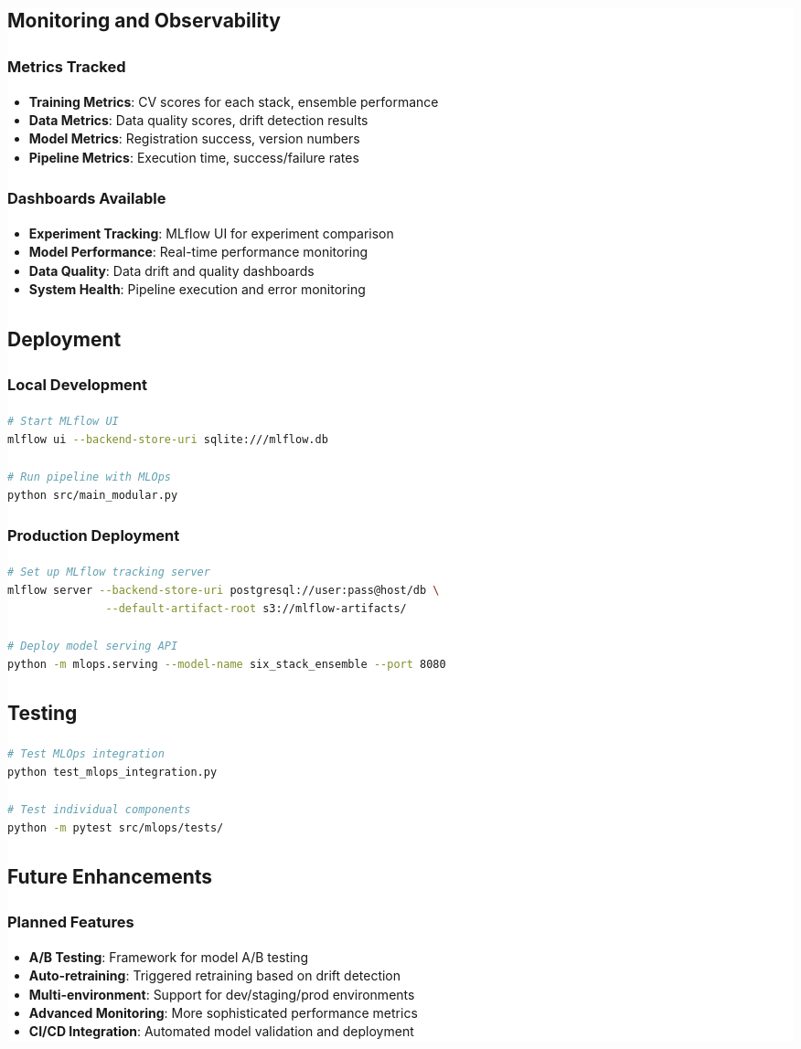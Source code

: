 ## Monitoring and Observability

### Metrics Tracked
- **Training Metrics**: CV scores for each stack, ensemble performance
- **Data Metrics**: Data quality scores, drift detection results
- **Model Metrics**: Registration success, version numbers
- **Pipeline Metrics**: Execution time, success/failure rates

### Dashboards Available
- **Experiment Tracking**: MLflow UI for experiment comparison
- **Model Performance**: Real-time performance monitoring
- **Data Quality**: Data drift and quality dashboards
- **System Health**: Pipeline execution and error monitoring

## Deployment

### Local Development
```bash
# Start MLflow UI
mlflow ui --backend-store-uri sqlite:///mlflow.db

# Run pipeline with MLOps
python src/main_modular.py
```

### Production Deployment
```bash
# Set up MLflow tracking server
mlflow server --backend-store-uri postgresql://user:pass@host/db \
               --default-artifact-root s3://mlflow-artifacts/

# Deploy model serving API
python -m mlops.serving --model-name six_stack_ensemble --port 8080
```

## Testing

```bash
# Test MLOps integration
python test_mlops_integration.py

# Test individual components
python -m pytest src/mlops/tests/
```

## Future Enhancements

### Planned Features
- **A/B Testing**: Framework for model A/B testing
- **Auto-retraining**: Triggered retraining based on drift detection
- **Multi-environment**: Support for dev/staging/prod environments
- **Advanced Monitoring**: More sophisticated performance metrics
- **CI/CD Integration**: Automated model validation and deployment
